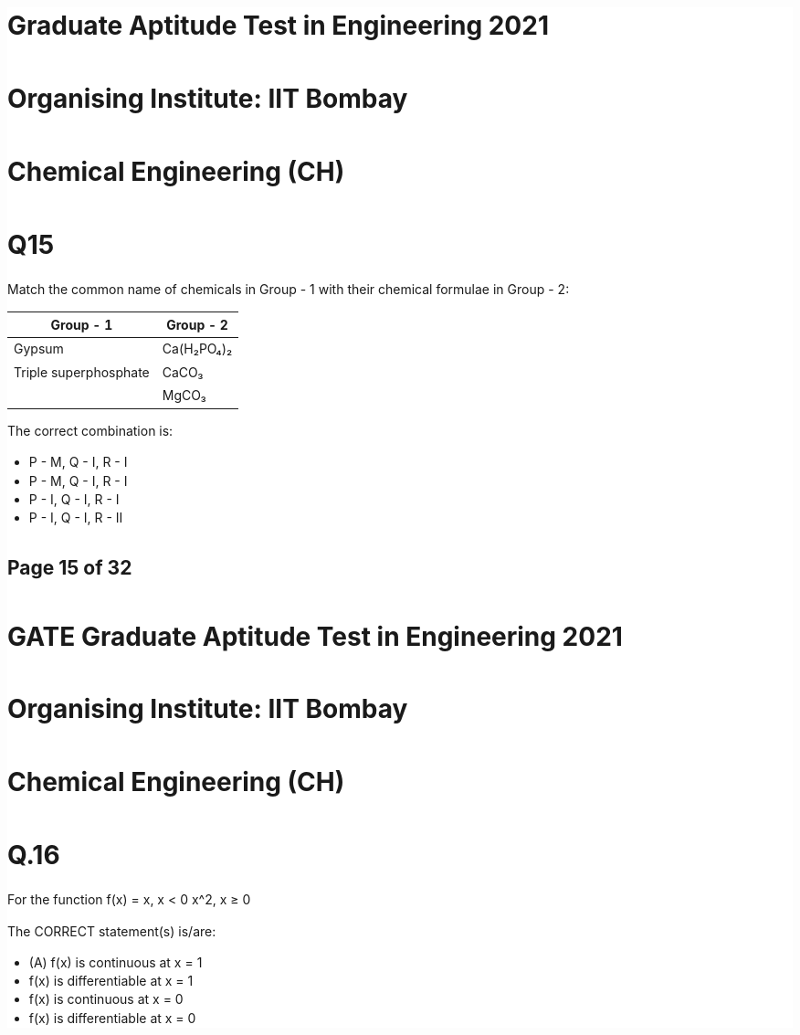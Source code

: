 # Graduate Aptitude Test in Engineering 2021

# Organising Institute: IIT Bombay

# Chemical Engineering (CH)

# Q15

Match the common name of chemicals in Group - 1 with their chemical formulae in Group - 2:

|Group - 1|Group - 2|
|---|---|
|Gypsum|Ca(H₂PO₄)₂|
|Triple superphosphate|CaCO₃|
| |MgCO₃|

The correct combination is:

- P - M, Q - I, R - I
- P - M, Q - I, R - I
- P - I, Q - I, R - I
- P - I, Q - I, R - II

Page 15 of 32
---
# GATE Graduate Aptitude Test in Engineering 2021

# Organising Institute: IIT Bombay

# Chemical Engineering (CH)

# Q.16

For the function f(x) =
x,
x < 0
x^2,
x ≥ 0

The CORRECT statement(s) is/are:

- (A) f(x) is continuous at x = 1
- f(x) is differentiable at x = 1
- f(x) is continuous at x = 0
- f(x) is differentiable at x = 0
